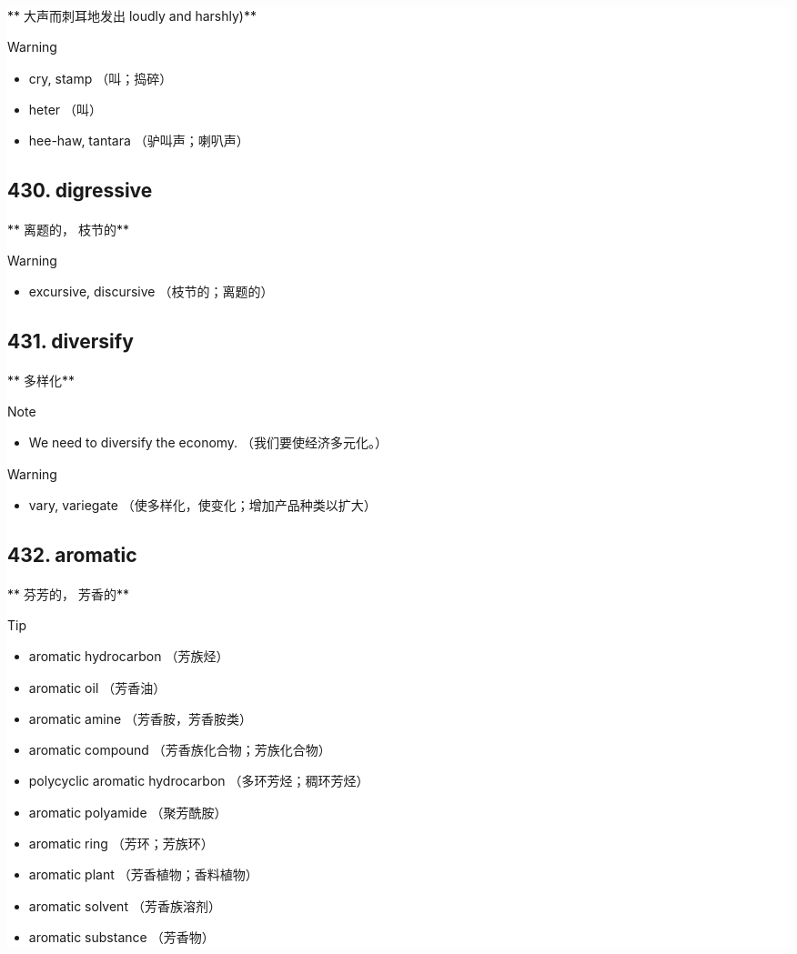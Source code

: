 ** 大声而刺耳地发出 loudly and harshly)**

> [!WARNING]
>
> - cry, stamp （叫；捣碎）
>
> - heter （叫）
>
> - hee-haw, tantara （驴叫声；喇叭声）
>

## 430. digressive

** 离题的， 枝节的**

> [!WARNING]
>
> - excursive, discursive （枝节的；离题的）
>

## 431. diversify

** 多样化**

> [!NOTE]
>
> - We need to diversify the economy. （我们要使经济多元化。）
>

> [!WARNING]
>
> - vary, variegate （使多样化，使变化；增加产品种类以扩大）
>

## 432. aromatic

** 芬芳的， 芳香的**

> [!TIP]
>
> - aromatic hydrocarbon （芳族烃）
>
> - aromatic oil （芳香油）
>
> - aromatic amine （芳香胺，芳香胺类）
>
> - aromatic compound （芳香族化合物；芳族化合物）
>
> - polycyclic aromatic hydrocarbon （多环芳烃；稠环芳烃）
>
> - aromatic polyamide （聚芳酰胺）
>
> - aromatic ring （芳环；芳族环）
>
> - aromatic plant （芳香植物；香料植物）
>
> - aromatic solvent （芳香族溶剂）
>
> - aromatic substance （芳香物）
>
